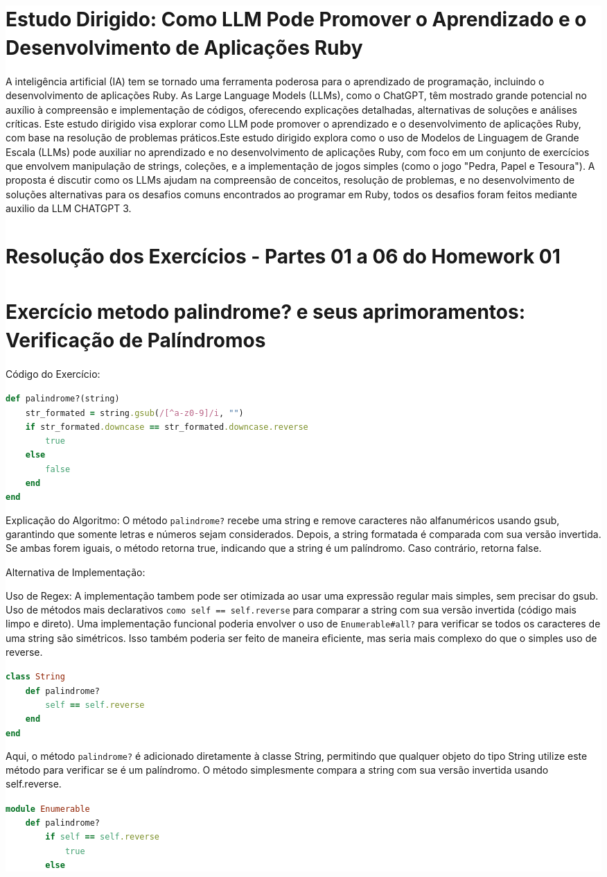 # Estudo Dirigido: Como LLM Pode Promover o Aprendizado e o Desenvolvimento de Aplicações Ruby
A inteligência artificial (IA) tem se tornado uma ferramenta poderosa para o aprendizado de programação, incluindo o desenvolvimento de aplicações Ruby. As Large Language Models (LLMs), como o ChatGPT, têm mostrado grande potencial no auxílio à compreensão e implementação de códigos, oferecendo explicações detalhadas, alternativas de soluções e análises críticas. Este estudo dirigido visa explorar como LLM pode promover o aprendizado e o desenvolvimento de aplicações Ruby, com base na resolução de problemas práticos.Este estudo dirigido explora como o uso de Modelos de Linguagem de Grande Escala (LLMs) pode auxiliar no aprendizado e no desenvolvimento de aplicações Ruby, com foco em um conjunto de exercícios que envolvem manipulação de strings, coleções, e a implementação de jogos simples (como o jogo "Pedra, Papel e Tesoura"). A proposta é discutir como os LLMs ajudam na compreensão de conceitos, resolução de problemas, e no desenvolvimento de soluções alternativas para os desafios comuns encontrados ao programar em Ruby, todos os desafios foram feitos mediante auxilio da LLM CHATGPT 3.

# Resolução dos Exercícios - Partes 01 a 06 do Homework 01

# Exercício metodo palindrome? e seus aprimoramentos: Verificação de Palíndromos
Código do Exercício:

```Ruby
def palindrome?(string)
    str_formated = string.gsub(/[^a-z0-9]/i, "")
    if str_formated.downcase == str_formated.downcase.reverse
        true
    else
        false
    end
end
```
Explicação do Algoritmo: O método ```palindrome?``` recebe uma string e remove caracteres não alfanuméricos usando gsub, garantindo que somente letras e números sejam considerados. Depois, a string formatada é comparada com sua versão invertida. Se ambas forem iguais, o método retorna true, indicando que a string é um palíndromo. Caso contrário, retorna false.

Alternativa de Implementação:

Uso de Regex: A implementação tambem pode ser otimizada ao usar uma expressão regular mais simples, sem precisar do gsub.
Uso de métodos mais declarativos ```como self == self.reverse``` para comparar a string com sua versão invertida (código mais limpo e direto).
Uma implementação funcional poderia envolver o uso de ```Enumerable#all?``` para verificar se todos os caracteres de uma string são simétricos. Isso também poderia ser feito de maneira eficiente, mas seria mais complexo do que o simples uso de reverse.

```Ruby
class String
    def palindrome?
        self == self.reverse
    end
end
```
Aqui, o método ```palindrome?``` é adicionado diretamente à classe String, permitindo que qualquer objeto do tipo String utilize este método para verificar se é um palíndromo. O método simplesmente compara a string com sua versão invertida usando self.reverse.
```Ruby
module Enumerable
    def palindrome?
        if self == self.reverse
            true
        else
```